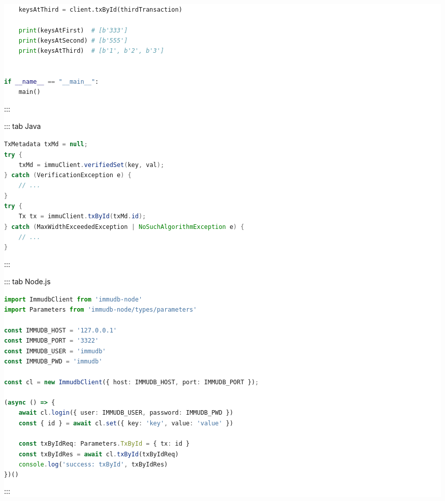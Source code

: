 ```python
    keysAtThird = client.txById(thirdTransaction)

    print(keysAtFirst)  # [b'333']
    print(keysAtSecond) # [b'555']
    print(keysAtThird)  # [b'1', b'2', b'3']


if __name__ == "__main__":
    main()
```
:::

::: tab Java

```java
TxMetadata txMd = null;
try {
    txMd = immuClient.verifiedSet(key, val);
} catch (VerificationException e) {
    // ...
}
try {
    Tx tx = immuClient.txById(txMd.id);
} catch (MaxWidthExceededException | NoSuchAlgorithmException e) {
    // ...
}
```

:::

::: tab Node.js

```ts
import ImmudbClient from 'immudb-node'
import Parameters from 'immudb-node/types/parameters'

const IMMUDB_HOST = '127.0.0.1'
const IMMUDB_PORT = '3322'
const IMMUDB_USER = 'immudb'
const IMMUDB_PWD = 'immudb'

const cl = new ImmudbClient({ host: IMMUDB_HOST, port: IMMUDB_PORT });

(async () => {
    await cl.login({ user: IMMUDB_USER, password: IMMUDB_PWD })
    const { id } = await cl.set({ key: 'key', value: 'value' })

    const txByIdReq: Parameters.TxById = { tx: id }
    const txByIdRes = await cl.txById(txByIdReq)
    console.log('success: txById', txByIdRes)
})()
```

:::
